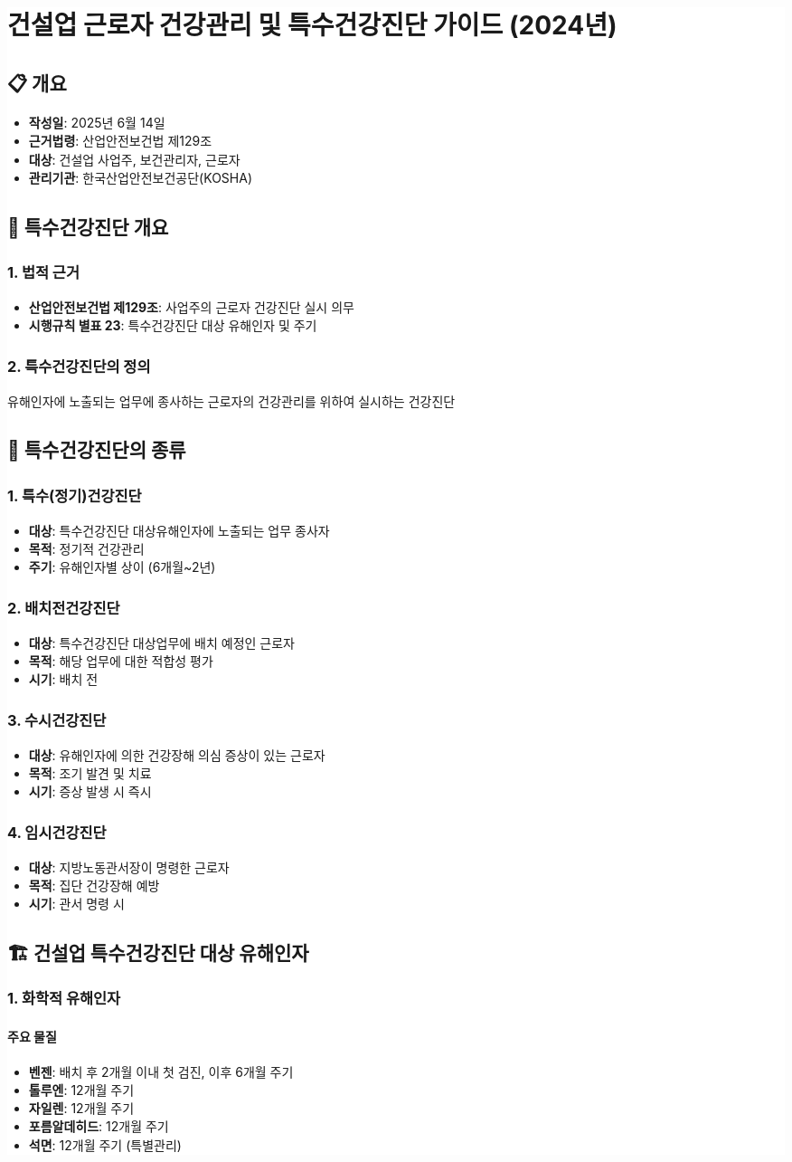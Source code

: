 # 건설업 근로자 건강관리 및 특수건강진단 가이드 (2024년)

## 📋 개요
- **작성일**: 2025년 6월 14일
- **근거법령**: 산업안전보건법 제129조
- **대상**: 건설업 사업주, 보건관리자, 근로자
- **관리기관**: 한국산업안전보건공단(KOSHA)

## 🏥 특수건강진단 개요

### 1. 법적 근거
- **산업안전보건법 제129조**: 사업주의 근로자 건강진단 실시 의무
- **시행규칙 별표 23**: 특수건강진단 대상 유해인자 및 주기

### 2. 특수건강진단의 정의
유해인자에 노출되는 업무에 종사하는 근로자의 건강관리를 위하여 실시하는 건강진단

## 🎯 특수건강진단의 종류

### 1. 특수(정기)건강진단
- **대상**: 특수건강진단 대상유해인자에 노출되는 업무 종사자
- **목적**: 정기적 건강관리
- **주기**: 유해인자별 상이 (6개월~2년)

### 2. 배치전건강진단
- **대상**: 특수건강진단 대상업무에 배치 예정인 근로자
- **목적**: 해당 업무에 대한 적합성 평가
- **시기**: 배치 전

### 3. 수시건강진단
- **대상**: 유해인자에 의한 건강장해 의심 증상이 있는 근로자
- **목적**: 조기 발견 및 치료
- **시기**: 증상 발생 시 즉시

### 4. 임시건강진단
- **대상**: 지방노동관서장이 명령한 근로자
- **목적**: 집단 건강장해 예방
- **시기**: 관서 명령 시

## 🏗️ 건설업 특수건강진단 대상 유해인자

### 1. 화학적 유해인자
#### 주요 물질
- **벤젠**: 배치 후 2개월 이내 첫 검진, 이후 6개월 주기
- **톨루엔**: 12개월 주기
- **자일렌**: 12개월 주기
- **포름알데히드**: 12개월 주기
- **석면**: 12개월 주기 (특별관리)
